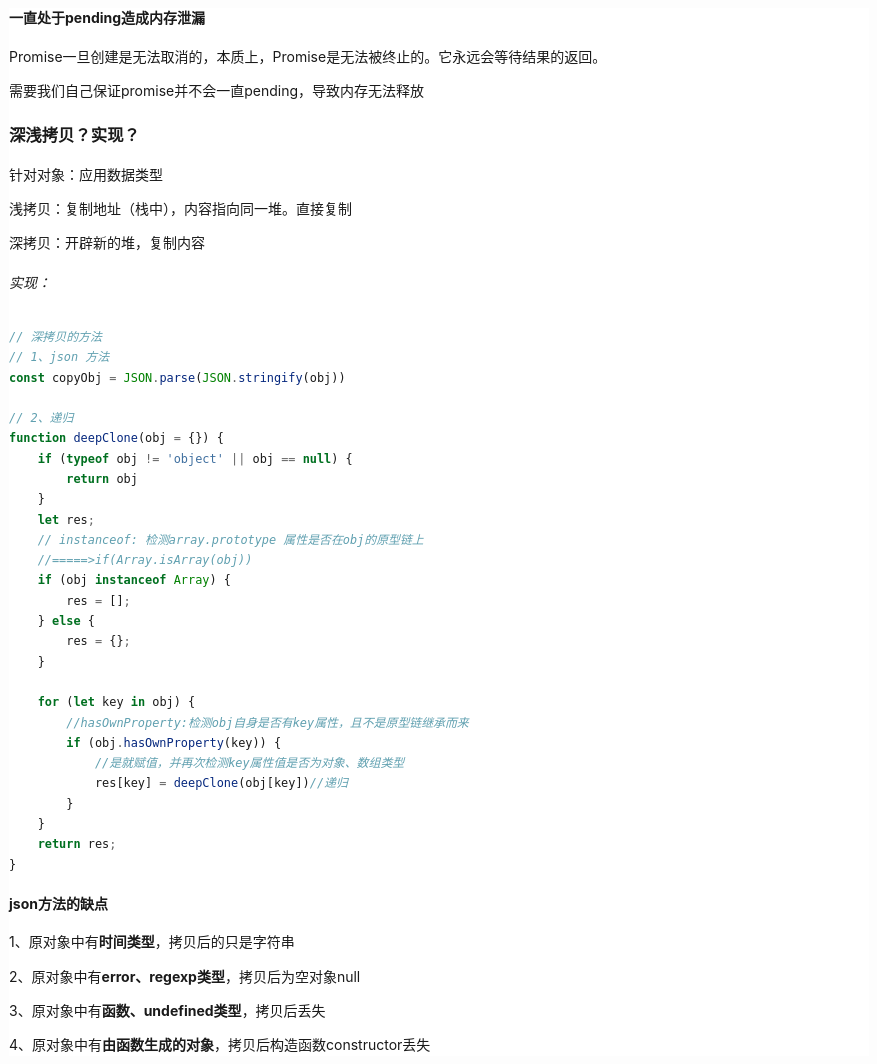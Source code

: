 #### 一直处于pending造成内存泄漏

Promise一旦创建是无法取消的，本质上，Promise是无法被终止的。它永远会等待结果的返回。

需要我们自己保证promise并不会一直pending，导致内存无法释放

### 深浅拷贝？实现？

针对对象：应用数据类型

浅拷贝：复制地址（栈中），内容指向同一堆。直接复制

深拷贝：开辟新的堆，复制内容

###### 实现：

```js
// 深拷贝的方法
// 1、json 方法
const copyObj = JSON.parse(JSON.stringify(obj))

// 2、递归
function deepClone(obj = {}) {
    if (typeof obj != 'object' || obj == null) {
        return obj
    }
    let res;
    // instanceof: 检测array.prototype 属性是否在obj的原型链上
    //=====>if(Array.isArray(obj))
    if (obj instanceof Array) {
        res = [];
    } else {
        res = {};
    }

    for (let key in obj) {
        //hasOwnProperty:检测obj自身是否有key属性，且不是原型链继承而来
        if (obj.hasOwnProperty(key)) {
            //是就赋值，并再次检测key属性值是否为对象、数组类型
            res[key] = deepClone(obj[key])//递归
        }
    }
    return res;
}
```

#### json方法的缺点

1、原对象中有**时间类型**，拷贝后的只是字符串

2、原对象中有**error、regexp类型**，拷贝后为空对象null

3、原对象中有**函数、undefined类型**，拷贝后丢失

4、原对象中有**由函数生成的对象**，拷贝后构造函数constructor丢失
